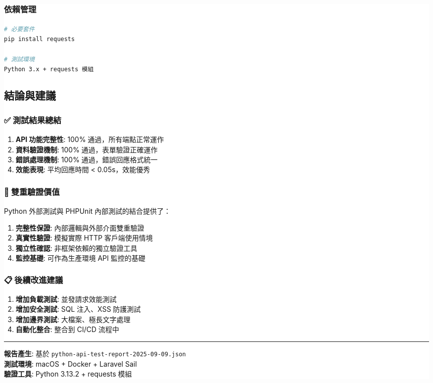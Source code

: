 ### 依賴管理

```bash
# 必要套件
pip install requests

# 測試環境
Python 3.x + requests 模組
```

## 結論與建議

### ✅ 測試結果總結

1. **API 功能完整性**: 100% 通過，所有端點正常運作
2. **資料驗證機制**: 100% 通過，表單驗證正確運作
3. **錯誤處理機制**: 100% 通過，錯誤回應格式統一
4. **效能表現**: 平均回應時間 < 0.05s，效能優秀

### 🔄 雙重驗證價值

Python 外部測試與 PHPUnit 內部測試的結合提供了：

1. **完整性保證**: 內部邏輯與外部介面雙重驗證
2. **真實性驗證**: 模擬實際 HTTP 客戶端使用情境
3. **獨立性確認**: 非框架依賴的獨立驗證工具
4. **監控基礎**: 可作為生產環境 API 監控的基礎

### 📋 後續改進建議

1. **增加負載測試**: 並發請求效能測試
2. **增加安全測試**: SQL 注入、XSS 防護測試
3. **增加邊界測試**: 大檔案、極長文字處理
4. **自動化整合**: 整合到 CI/CD 流程中

---

**報告產生**: 基於 `python-api-test-report-2025-09-09.json`  
**測試環境**: macOS + Docker + Laravel Sail  
**驗證工具**: Python 3.13.2 + requests 模組
